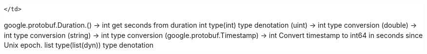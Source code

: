     </td>
  </tr>
  <tr>
    <td>
      google.protobuf.Duration.() -> int
    </td>
    <td>
      get seconds from duration
    </td>
  </tr>
  <tr>
    <th rowspan="5">
      int
    </th>
    <td>
      type(int)
    </td>
    <td>
      type denotation
    </td>
  </tr>
  <tr>
    <td>
      (uint) -> int
    </td>
    <td>
      type conversion
    </td>
  </tr>
  <tr>
    <td>
      (double) -> int
    </td>
    <td>
      type conversion
    </td>
  </tr>
  <tr>
    <td>
      (string) -> int
    </td>
    <td>
      type conversion
    </td>
  </tr>
  <tr>
    <td>
      (google.protobuf.Timestamp) -> int
    </td>
    <td>
      Convert timestamp to int64 in seconds since Unix epoch.
    </td>
  </tr>
  <tr>
    <th rowspan="2">
      list
    </th>
    <td>
      type(list(dyn))
    </td>
    <td>
      type denotation
    </td>
  </tr>